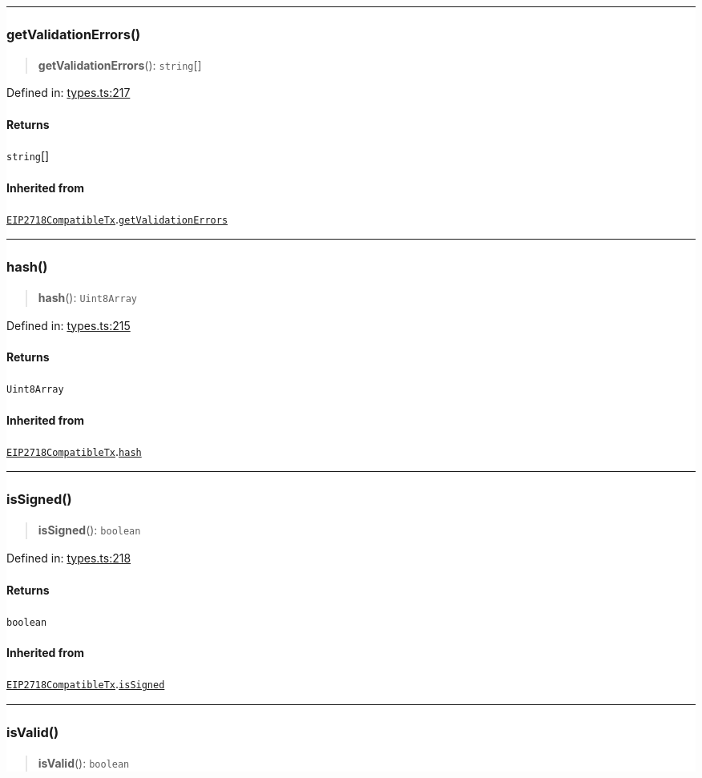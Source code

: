 ***

### getValidationErrors()

> **getValidationErrors**(): `string`[]

Defined in: [types.ts:217](https://github.com/ethereumjs/ethereumjs-monorepo/blob/master/packages/tx/src/types.ts#L217)

#### Returns

`string`[]

#### Inherited from

[`EIP2718CompatibleTx`](EIP2718CompatibleTx.md).[`getValidationErrors`](EIP2718CompatibleTx.md#getvalidationerrors)

***

### hash()

> **hash**(): `Uint8Array`

Defined in: [types.ts:215](https://github.com/ethereumjs/ethereumjs-monorepo/blob/master/packages/tx/src/types.ts#L215)

#### Returns

`Uint8Array`

#### Inherited from

[`EIP2718CompatibleTx`](EIP2718CompatibleTx.md).[`hash`](EIP2718CompatibleTx.md#hash)

***

### isSigned()

> **isSigned**(): `boolean`

Defined in: [types.ts:218](https://github.com/ethereumjs/ethereumjs-monorepo/blob/master/packages/tx/src/types.ts#L218)

#### Returns

`boolean`

#### Inherited from

[`EIP2718CompatibleTx`](EIP2718CompatibleTx.md).[`isSigned`](EIP2718CompatibleTx.md#issigned)

***

### isValid()

> **isValid**(): `boolean`
